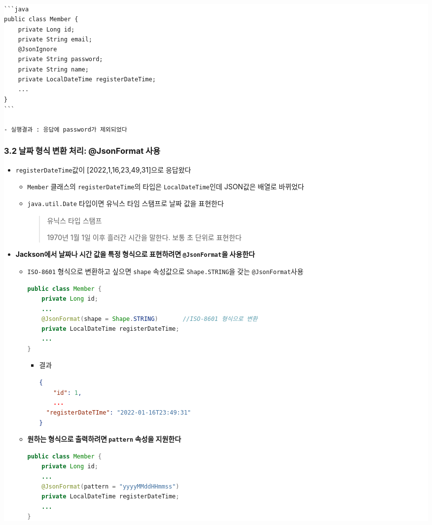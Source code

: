     ```java
    public class Member {
    	private Long id;
    	private String email;
    	@JsonIgnore
    	private String password;
    	private String name;
    	private LocalDateTime registerDateTime;
    	...
    }
    ```

    - 실행결과 : 응답에 password가 제외되었다

### 3.2 날짜 형식 변환 처리: @JsonFormat 사용

- `registerDateTime`값이 [2022,1,16,23,49,31]으로 응답왔다

  - `Member` 클래스의 `registerDateTime`의 타입은 `LocalDateTime`인데 JSON값은 배열로 바뀌었다

  - `java.util.Date` 타입이면 유닉스 타임 스탬프로 날짜 값을 표현한다

    > 유닉스 타입 스탬프
    >
    > 1970년 1월 1일 이후 흘러간 시간을 말한다. 보통 초 단위로 표현한다

- **Jackson에서 날짜나 시간 값을 특정 형식으로 표현하려면 `@JsonFormat`을 사용한다**

  - `ISO-8601` 형식으로 변환하고 싶으면 `shape` 속성값으로 `Shape.STRING`을 갖는 `@JsonFormat`사용

    ```java
    public class Member {
    	private Long id;
    	...
        @JsonFormat(shape = Shape.STRING)		//ISO-8601 형식으로 변환
    	private LocalDateTime registerDateTime;
    	...
    }
    ```

    - 결과

      ```json
      {
          "id": 1,
          ...
      	"registerDateTIme": "2022-01-16T23:49:31"
      }
      ```

  - **원하는 형식으로 출력하려면 `pattern` 속성을 지원한다**

    ```java
    public class Member {
    	private Long id;
    	...
        @JsonFormat(pattern = "yyyyMMddHHmmss")
    	private LocalDateTime registerDateTime;
    	...
    }
    ```
